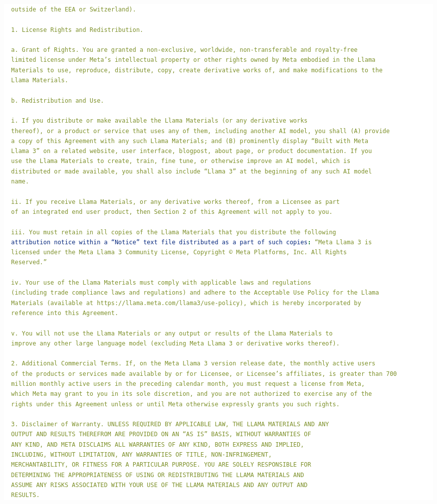 ```yaml
  outside of the EEA or Switzerland).
     
  1. License Rights and Redistribution.

  a. Grant of Rights. You are granted a non-exclusive, worldwide, non-transferable and royalty-free
  limited license under Meta’s intellectual property or other rights owned by Meta embodied in the Llama
  Materials to use, reproduce, distribute, copy, create derivative works of, and make modifications to the
  Llama Materials.

  b. Redistribution and Use.

  i. If you distribute or make available the Llama Materials (or any derivative works
  thereof), or a product or service that uses any of them, including another AI model, you shall (A) provide
  a copy of this Agreement with any such Llama Materials; and (B) prominently display “Built with Meta
  Llama 3” on a related website, user interface, blogpost, about page, or product documentation. If you
  use the Llama Materials to create, train, fine tune, or otherwise improve an AI model, which is
  distributed or made available, you shall also include “Llama 3” at the beginning of any such AI model
  name.

  ii. If you receive Llama Materials, or any derivative works thereof, from a Licensee as part 
  of an integrated end user product, then Section 2 of this Agreement will not apply to you.

  iii. You must retain in all copies of the Llama Materials that you distribute the following
  attribution notice within a “Notice” text file distributed as a part of such copies: “Meta Llama 3 is
  licensed under the Meta Llama 3 Community License, Copyright © Meta Platforms, Inc. All Rights
  Reserved.”

  iv. Your use of the Llama Materials must comply with applicable laws and regulations
  (including trade compliance laws and regulations) and adhere to the Acceptable Use Policy for the Llama
  Materials (available at https://llama.meta.com/llama3/use-policy), which is hereby incorporated by
  reference into this Agreement.

  v. You will not use the Llama Materials or any output or results of the Llama Materials to
  improve any other large language model (excluding Meta Llama 3 or derivative works thereof).

  2. Additional Commercial Terms. If, on the Meta Llama 3 version release date, the monthly active users
  of the products or services made available by or for Licensee, or Licensee’s affiliates, is greater than 700
  million monthly active users in the preceding calendar month, you must request a license from Meta,
  which Meta may grant to you in its sole discretion, and you are not authorized to exercise any of the
  rights under this Agreement unless or until Meta otherwise expressly grants you such rights.

  3. Disclaimer of Warranty. UNLESS REQUIRED BY APPLICABLE LAW, THE LLAMA MATERIALS AND ANY
  OUTPUT AND RESULTS THEREFROM ARE PROVIDED ON AN “AS IS” BASIS, WITHOUT WARRANTIES OF
  ANY KIND, AND META DISCLAIMS ALL WARRANTIES OF ANY KIND, BOTH EXPRESS AND IMPLIED,
  INCLUDING, WITHOUT LIMITATION, ANY WARRANTIES OF TITLE, NON-INFRINGEMENT,
  MERCHANTABILITY, OR FITNESS FOR A PARTICULAR PURPOSE. YOU ARE SOLELY RESPONSIBLE FOR
  DETERMINING THE APPROPRIATENESS OF USING OR REDISTRIBUTING THE LLAMA MATERIALS AND
  ASSUME ANY RISKS ASSOCIATED WITH YOUR USE OF THE LLAMA MATERIALS AND ANY OUTPUT AND
  RESULTS.

```